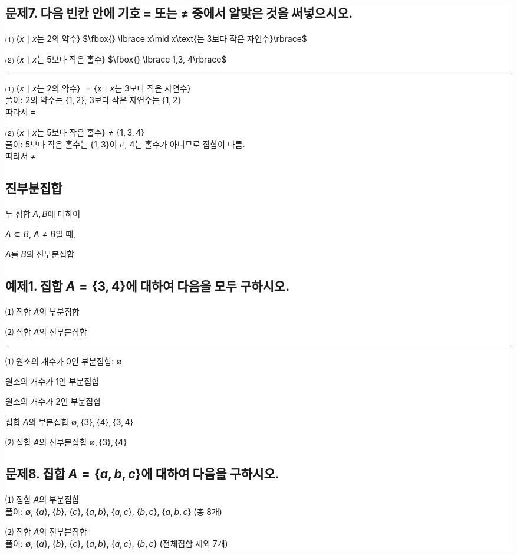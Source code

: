 ## 문제7. 다음 빈칸 안에 기호 $=$ 또는 $\neq$ 중에서 알맞은 것을 써넣으시오. 

⑴ $\lbrace x\mid x\text{는 2의 약수}\rbrace$ $\fbox{} \lbrace x\mid x\text{는 3보다 작은 자연수}\rbrace$

⑵ $\lbrace x\mid x\text{는 5보다 작은 홀수}\rbrace$ $\fbox{} \lbrace 1,3, 4\rbrace$

---


⑴ $\lbrace x\mid x\text{는 2의 약수} \rbrace$
$= \lbrace x\mid x\text{는 3보다 작은 자연수} \rbrace$  
풀이: $2$의 약수는 $\lbrace 1,2 \rbrace$, $3$보다 작은 자연수는 $\lbrace 1,2 \rbrace$  
따라서 $=$

⑵ $\lbrace x\mid x\text{는 5보다 작은 홀수} \rbrace \neq \lbrace 1,3,4 \rbrace$  
풀이: $5$보다 작은 홀수는 $\lbrace 1,3 \rbrace$이고, $4$는 홀수가 아니므로 집합이 다름.  
따라서 $\neq$

## 진부분집합

두 집합 $A, B$에 대하여

$A\subset B$, $A\neq B$일 때,

$A$를 $B$의 진부분집합

## 예제1. 집합 $A=\lbrace 3, 4\rbrace$에 대하여 다음을 모두 구하시오. 

⑴ 집합 $A$의 부분집합

⑵ 집합 $A$의 진부분집합

---

⑴ 원소의 개수가 $0$인 부분집합: $\emptyset$

원소의 개수가 $1$인 부분집합

원소의 개수가 $2$인 부분집합

집합 $A$의 부분집합 $\emptyset, \lbrace 3\rbrace, \lbrace 4\rbrace, \lbrace 3, 4\rbrace$

⑵ 집합 $A$의 진부분집합 $\emptyset, \lbrace 3\rbrace, \lbrace 4\rbrace$

## 문제8. 집합 $A=\lbrace a, b, c \rbrace$에 대하여 다음을 구하시오.

⑴ 집합 $A$의 부분집합  
풀이: $\emptyset$, $\lbrace a \rbrace$, $\lbrace b \rbrace$, $\lbrace c \rbrace$, $\lbrace a,b \rbrace$, $\lbrace a,c \rbrace$, $\lbrace b,c \rbrace$, $\lbrace a,b,c \rbrace$ (총 8개)

⑵ 집합 $A$의 진부분집합  
풀이: $\emptyset$, $\lbrace a \rbrace$, $\lbrace b \rbrace$, $\lbrace c \rbrace$, $\lbrace a,b \rbrace$, $\lbrace a,c \rbrace$, $\lbrace b,c \rbrace$ (전체집합 제외 7개)
